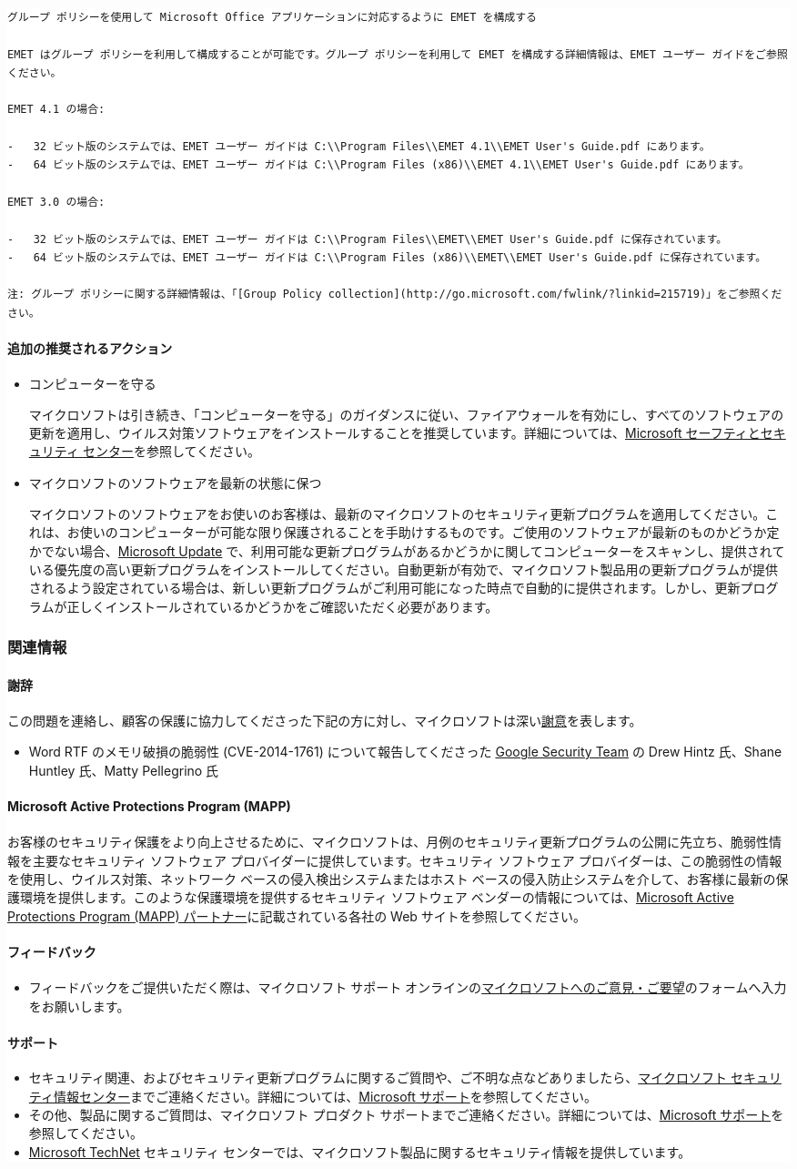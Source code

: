     グループ ポリシーを使用して Microsoft Office アプリケーションに対応するように EMET を構成する

    EMET はグループ ポリシーを利用して構成することが可能です。グループ ポリシーを利用して EMET を構成する詳細情報は、EMET ユーザー ガイドをご参照ください。

    EMET 4.1 の場合:

    -   32 ビット版のシステムでは、EMET ユーザー ガイドは C:\\Program Files\\EMET 4.1\\EMET User's Guide.pdf にあります。
    -   64 ビット版のシステムでは、EMET ユーザー ガイドは C:\\Program Files (x86)\\EMET 4.1\\EMET User's Guide.pdf にあります。

    EMET 3.0 の場合:

    -   32 ビット版のシステムでは、EMET ユーザー ガイドは C:\\Program Files\\EMET\\EMET User's Guide.pdf に保存されています。
    -   64 ビット版のシステムでは、EMET ユーザー ガイドは C:\\Program Files (x86)\\EMET\\EMET User's Guide.pdf に保存されています。

    注: グループ ポリシーに関する詳細情報は、「[Group Policy collection](http://go.microsoft.com/fwlink/?linkid=215719)」をご参照ください。

#### 追加の推奨されるアクション

-   コンピューターを守る

    マイクロソフトは引き続き、「コンピューターを守る」のガイダンスに従い、ファイアウォールを有効にし、すべてのソフトウェアの更新を適用し、ウイルス対策ソフトウェアをインストールすることを推奨しています。詳細については、[Microsoft セーフティとセキュリティ センター](http://www.microsoft.com/ja-jp/security/default.aspx)を参照してください。

-   マイクロソフトのソフトウェアを最新の状態に保つ

    マイクロソフトのソフトウェアをお使いのお客様は、最新のマイクロソフトのセキュリティ更新プログラムを適用してください。これは、お使いのコンピューターが可能な限り保護されることを手助けするものです。ご使用のソフトウェアが最新のものかどうか定かでない場合、[Microsoft Update](http://go.microsoft.com/fwlink/?linkid=40747) で、利用可能な更新プログラムがあるかどうかに関してコンピューターをスキャンし、提供されている優先度の高い更新プログラムをインストールしてください。自動更新が有効で、マイクロソフト製品用の更新プログラムが提供されるよう設定されている場合は、新しい更新プログラムがご利用可能になった時点で自動的に提供されます。しかし、更新プログラムが正しくインストールされているかどうかをご確認いただく必要があります。

### 関連情報

#### 謝辞

この問題を連絡し、顧客の保護に協力してくださった下記の方に対し、マイクロソフトは深い[謝意](http://go.microsoft.com/fwlink/?linkid=21127)を表します。

-   Word RTF のメモリ破損の脆弱性 (CVE-2014-1761) について報告してくださった [Google Security Team](http://www.google.com/) の Drew Hintz 氏、Shane Huntley 氏、Matty Pellegrino 氏

#### Microsoft Active Protections Program (MAPP)

お客様のセキュリティ保護をより向上させるために、マイクロソフトは、月例のセキュリティ更新プログラムの公開に先立ち、脆弱性情報を主要なセキュリティ ソフトウェア プロバイダーに提供しています。セキュリティ ソフトウェア プロバイダーは、この脆弱性の情報を使用し、ウイルス対策、ネットワーク ベースの侵入検出システムまたはホスト ベースの侵入防止システムを介して、お客様に最新の保護環境を提供します。このような保護環境を提供するセキュリティ ソフトウェア ベンダーの情報については、[Microsoft Active Protections Program (MAPP) パートナー](http://go.microsoft.com/fwlink/?linkid=215201)に記載されている各社の Web サイトを参照してください。

#### フィードバック

-   フィードバックをご提供いただく際は、マイクロソフト サポート オンラインの[マイクロソフトへのご意見・ご要望](https://support.microsoft.com/contactus/emailcontact.aspx?scid=sw;ja;1424&ws=technet&sd=tech)のフォームへ入力をお願いします。

#### サポート

-   セキュリティ関連、およびセキュリティ更新プログラムに関するご質問や、ご不明な点などありましたら、[マイクロソフト セキュリティ情報センター](http://go.microsoft.com/fwlink/?linkid=21131)までご連絡ください。詳細については、[Microsoft サポート](http://support.microsoft.com/)を参照してください。
-   その他、製品に関するご質問は、マイクロソフト プロダクト サポートまでご連絡ください。詳細については、[Microsoft サポート](http://go.microsoft.com/fwlink/?linkid=21155)を参照してください。
-   [Microsoft TechNet](http://go.microsoft.com/fwlink/?linkid=21132) セキュリティ センターでは、マイクロソフト製品に関するセキュリティ情報を提供しています。
